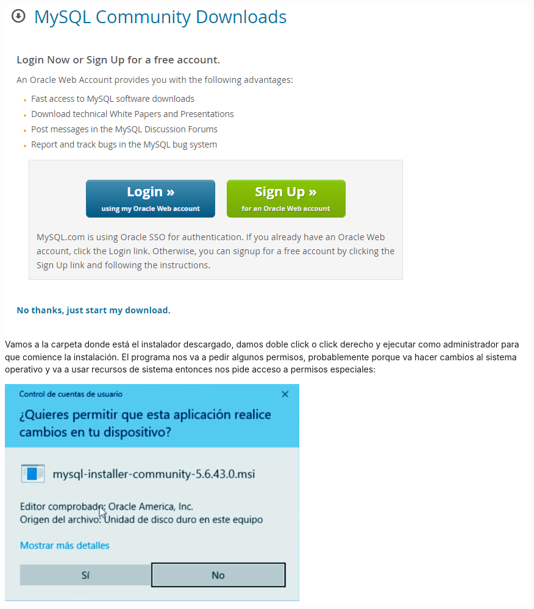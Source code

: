 ![src/fundamentoBD_31.png](src/fundamentoBD_31.png)

Vamos a la carpeta donde está el instalador descargado, damos doble click o click derecho y ejecutar como administrador para que comience la instalación. El programa nos va a pedir algunos permisos, probablemente porque va hacer cambios al sistema operativo y va a usar recursos de sistema entonces nos pide acceso a permisos especiales:

![src/fundamentoBD_32.png](src/fundamentoBD_32.png)
